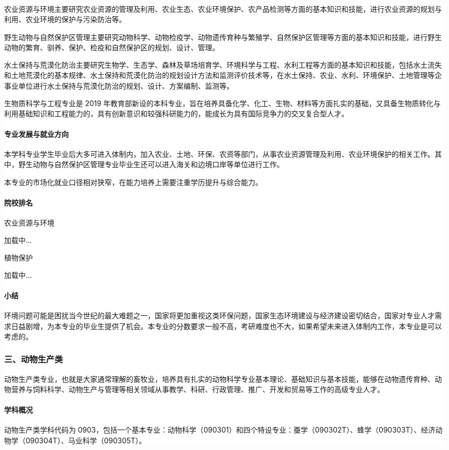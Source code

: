 

农业资源与环境主要研究农业资源的管理及利用、农业生态、农业环境保护、农产品检测等方面的基本知识和技能，进行农业资源的规划与利用、农业环境的保护与污染防治等。



野生动物与自然保护区管理主要研究动物科学、动物检疫学、动物遗传育种与繁殖学、自然保护区管理等方面的基本知识和技能，进行野生动物的繁育、驯养、保护、检疫和自然保护区的规划、设计、管理。



水土保持与荒漠化防治主要研究生物学、生态学、森林及草场培育学、环境科学与工程、水利工程等方面的基本知识和技能，包括水土流失和土地荒漠化的基本规律、水土保持和荒漠化防治的规划设计方法和监测评价技术等，在水土保持、农业、水利、环境保护、土地管理等企事业单位进行水土保持与荒漠化防治的规划、设计、方案编制、监测等。



生物质科学与工程专业是 2019 年教育部新设的本科专业，旨在培养具备化学、化工、生物、材料等方面扎实的基础，又具备生物质转化与利用基础知识和工程能力的，具有创新意识和较强科研能力的，能成长为具有国际竞争力的交叉复合型人才。



#### 专业发展与就业方向


本学科专业学生毕业后大多可进入体制内，加入农业、土地、环保、农资等部门，从事农业资源管理及利用、农业环境保护的相关工作。其中，野生动物与自然保护区管理专业毕业生还可以进入海关和边境口岸等单位进行工作。



本专业的市场化就业口径相对狭窄，在能力培养上需要注重学历提升与综合能力。



#### 院校排名


农业资源与环境



![]()加载中...

植物保护



![]()加载中...

#### 小结


环境问题可能是困扰当今世纪的最大难题之一，国家将更加重视这类环保问题，国家生态环境建设与经济建设密切结合，国家对专业人才需求日益剧增，为本专业的毕业生提供了机会。本专业的分数要求一般不高，考研难度也不大，如果希望未来进入体制内工作，本专业是可以考虑的。



### 三、动物生产类


动物生产类专业，也就是大家通常理解的畜牧业，培养具有扎实的动物科学专业基本理论、基础知识与基本技能，能够在动物遗传育种、动物营养与饲料科学、动物生产与管理等相关领域从事教学、科研、行政管理、推广、开发和贸易等工作的高级专业人才。



#### 学科概况


动物生产类学科代码为 0903，包括一个基本专业：动物科学（090301）和四个特设专业：蚕学（090302T）、蜂学（090303T）、经济动物学（090304T）、马业科学（090305T）。
